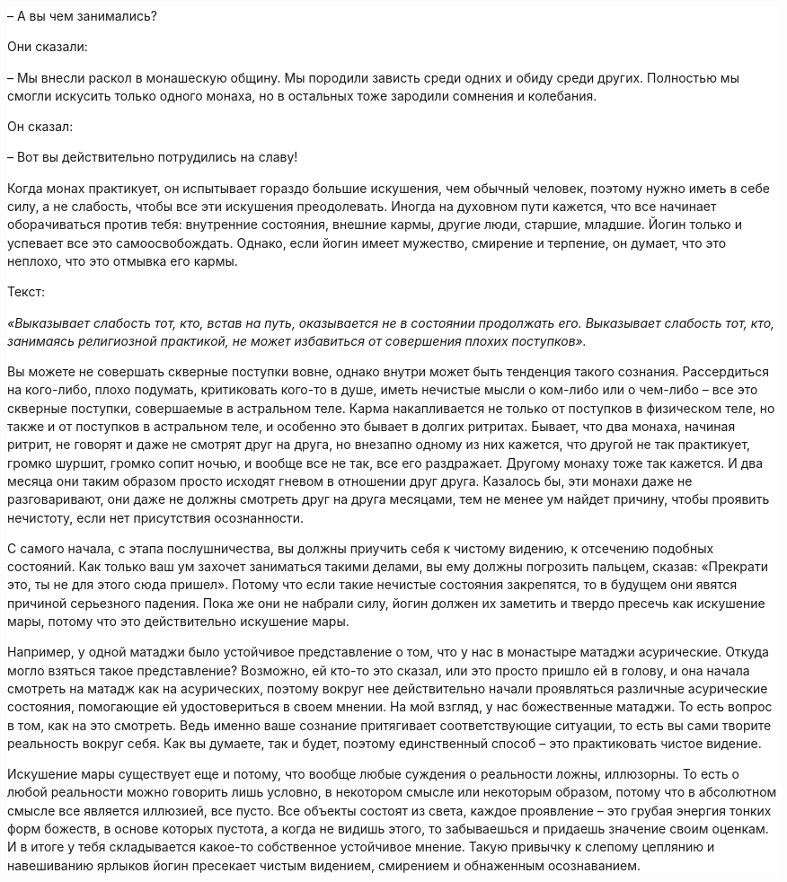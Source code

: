  – А вы чем занимались?

 Они сказали:

 – Мы внесли раскол в монашескую общину. Мы породили зависть среди одних и обиду среди других. Полностью мы смогли искусить только одного монаха, но в остальных тоже зародили сомнения и колебания.

 Он сказал:

 – Вот вы действительно потрудились на славу!

 Когда монах практикует, он испытывает гораздо большие искушения, чем обычный человек, поэтому нужно иметь в себе силу, а не слабость, чтобы все эти искушения преодолевать. Иногда на духовном пути кажется, что все начинает оборачиваться против тебя: внутренние состояния, внешние кармы, другие люди, старшие, младшие. Йогин только и успевает все это самоосвобождать. Однако, если йогин имеет мужество, смирение и терпение, он думает, что это неплохо, что это отмывка его кармы.

  
 Текст:

_«Выказывает слабость тот, кто, встав на путь, оказывается не в состоянии продолжать его. Выказывает слабость тот, кто, занимаясь религиозной практикой, не может избавиться от совершения плохих поступков»._ 

  
 Вы можете не совершать скверные поступки вовне, однако внутри может быть тенденция такого сознания. Рассердиться на кого-либо, плохо подумать, критиковать кого-то в душе, иметь нечистые мысли о ком-либо или о чем-либо – все это скверные поступки, совершаемые в астральном теле. Карма накапливается не только от поступков в физическом теле, но также и от поступков в астральном теле, и особенно это бывает в долгих ритритах. Бывает, что два монаха, начиная ритрит, не говорят и даже не смотрят друг на друга, но внезапно одному из них кажется, что другой не так практикует, громко шуршит, громко сопит ночью, и вообще все не так, все его раздражает. Другому монаху тоже так кажется. И два месяца они таким образом просто исходят гневом в отношении друг друга. Казалось бы, эти монахи даже не разговаривают, они даже не должны смотреть друг на друга месяцами, тем не менее ум найдет причину, чтобы проявить нечистоту, если нет присутствия осознанности.

 С самого начала, с этапа послушничества, вы должны приучить себя к чистому видению, к отсечению подобных состояний. Как только ваш ум захочет заниматься такими делами, вы ему должны погрозить пальцем, сказав: «Прекрати это, ты не для этого сюда пришел». Потому что если такие нечистые состояния закрепятся, то в будущем они явятся причиной серьезного падения. Пока же они не набрали силу, йогин должен их заметить и твердо пресечь как искушение мары, потому что это действительно искушение мары.

  
 Например, у одной матаджи было устойчивое представление о том, что у нас в монастыре матаджи асурические. Откуда могло взяться такое представление? Возможно, ей кто-то это сказал, или это просто пришло ей в голову, и она начала смотреть на матадж как на асурических, поэтому вокруг нее действительно начали проявляться различные асурические состояния, помогающие ей удостовериться в своем мнении. На мой взгляд, у нас божественные матаджи. То есть вопрос в том, как на это смотреть. Ведь именно ваше сознание притягивает соответствующие ситуации, то есть вы сами творите реальность вокруг себя. Как вы думаете, так и будет, поэтому единственный способ – это практиковать чистое видение.

 Искушение мары существует еще и потому, что вообще любые суждения о реальности ложны, иллюзорны. То есть о любой реальности можно говорить лишь условно, в некотором смысле или некоторым образом, потому что в абсолютном смысле все является иллюзией, все пусто. Все объекты состоят из света, каждое проявление – это грубая энергия тонких форм божеств, в основе которых пустота, а когда не видишь этого, то забываешься и придаешь значение своим оценкам. И в итоге у тебя складывается какое-то собственное устойчивое мнение. Такую привычку к слепому цеплянию и навешиванию ярлыков йогин пресекает чистым видением, смирением и обнаженным осознаванием.
